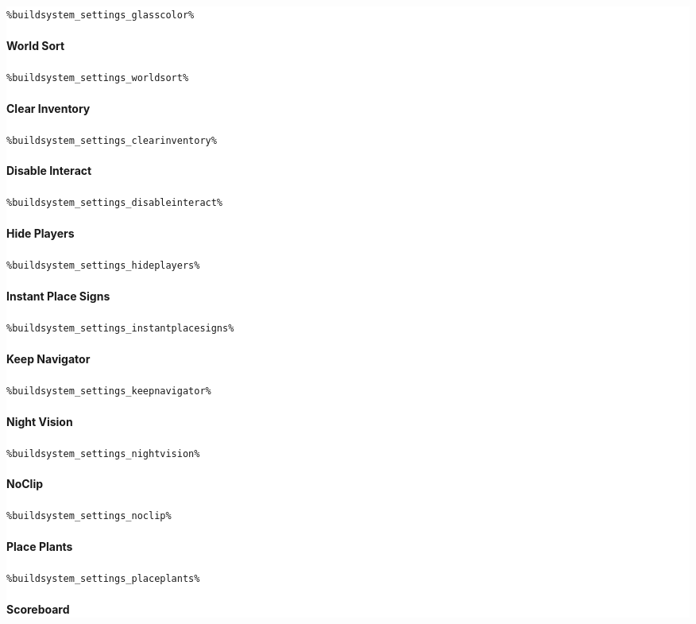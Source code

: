 ```
%buildsystem_settings_glasscolor%
```

#### World Sort

```
%buildsystem_settings_worldsort%
```

#### Clear Inventory

```
%buildsystem_settings_clearinventory%
```

#### Disable Interact

```
%buildsystem_settings_disableinteract%
```

#### Hide Players

```
%buildsystem_settings_hideplayers%
```

#### Instant Place Signs

```
%buildsystem_settings_instantplacesigns%
```

#### Keep Navigator

```
%buildsystem_settings_keepnavigator%
```

#### Night Vision

```
%buildsystem_settings_nightvision%
```

#### NoClip

```
%buildsystem_settings_noclip%
```

#### Place Plants

```
%buildsystem_settings_placeplants%
```

#### Scoreboard
